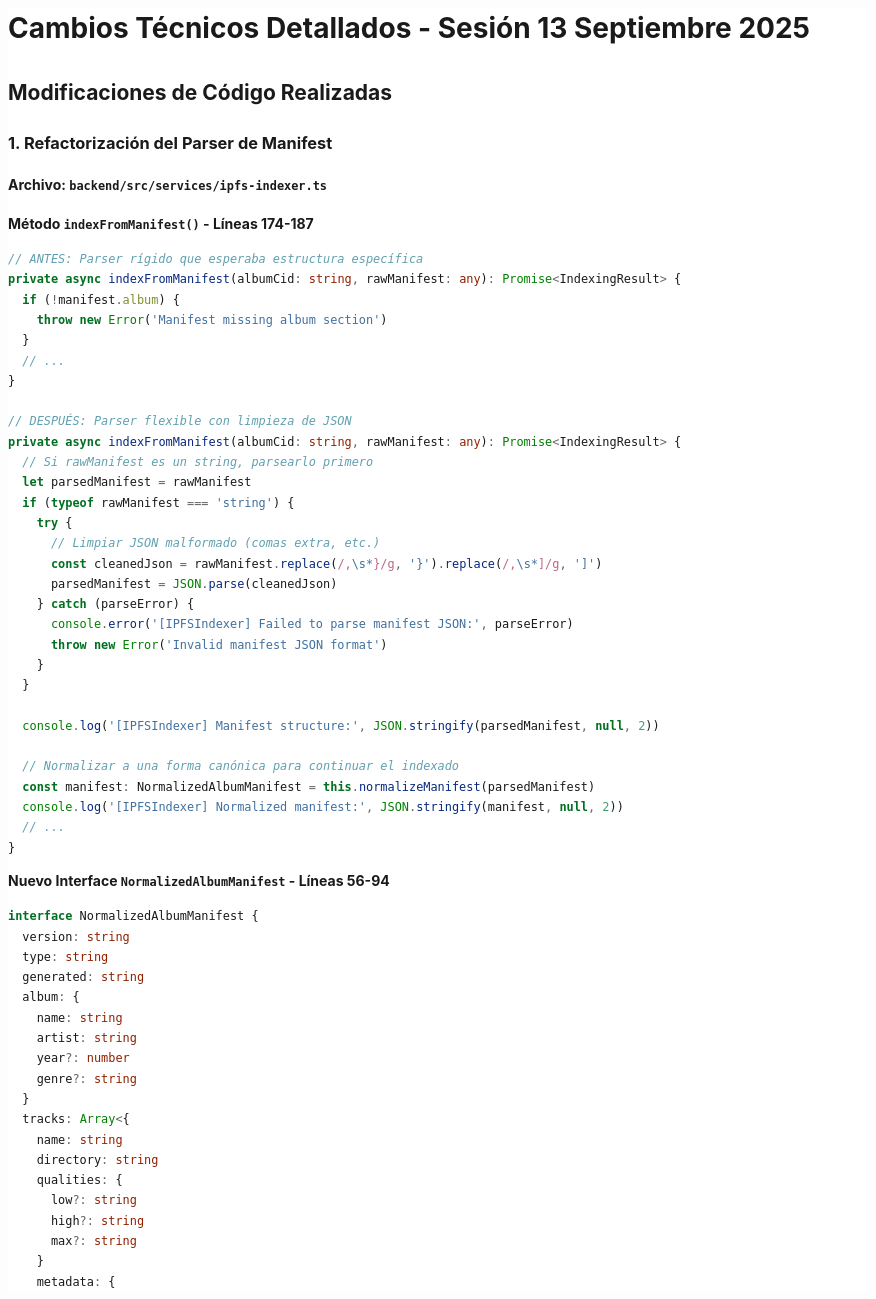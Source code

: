 # Cambios Técnicos Detallados - Sesión 13 Septiembre 2025

## Modificaciones de Código Realizadas

### 1. Refactorización del Parser de Manifest

#### Archivo: `backend/src/services/ipfs-indexer.ts`

**Método `indexFromManifest()` - Líneas 174-187**
```typescript
// ANTES: Parser rígido que esperaba estructura específica
private async indexFromManifest(albumCid: string, rawManifest: any): Promise<IndexingResult> {
  if (!manifest.album) {
    throw new Error('Manifest missing album section')
  }
  // ...
}

// DESPUÉS: Parser flexible con limpieza de JSON
private async indexFromManifest(albumCid: string, rawManifest: any): Promise<IndexingResult> {
  // Si rawManifest es un string, parsearlo primero
  let parsedManifest = rawManifest
  if (typeof rawManifest === 'string') {
    try {
      // Limpiar JSON malformado (comas extra, etc.)
      const cleanedJson = rawManifest.replace(/,\s*}/g, '}').replace(/,\s*]/g, ']')
      parsedManifest = JSON.parse(cleanedJson)
    } catch (parseError) {
      console.error('[IPFSIndexer] Failed to parse manifest JSON:', parseError)
      throw new Error('Invalid manifest JSON format')
    }
  }

  console.log('[IPFSIndexer] Manifest structure:', JSON.stringify(parsedManifest, null, 2))
  
  // Normalizar a una forma canónica para continuar el indexado
  const manifest: NormalizedAlbumManifest = this.normalizeManifest(parsedManifest)
  console.log('[IPFSIndexer] Normalized manifest:', JSON.stringify(manifest, null, 2))
  // ...
}
```

**Nuevo Interface `NormalizedAlbumManifest` - Líneas 56-94**
```typescript
interface NormalizedAlbumManifest {
  version: string
  type: string
  generated: string
  album: {
    name: string
    artist: string
    year?: number
    genre?: string
  }
  tracks: Array<{
    name: string
    directory: string
    qualities: {
      low?: string
      high?: string
      max?: string
    }
    metadata: {
```